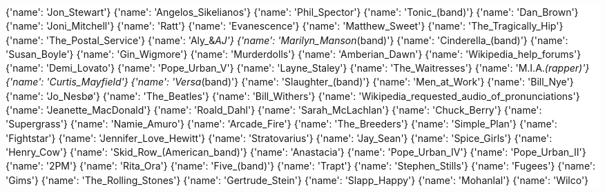 {'name': 'Jon_Stewart'}
{'name': 'Angelos_Sikelianos'}
{'name': 'Phil_Spector'}
{'name': 'Tonic_(band)'}
{'name': 'Dan_Brown'}
{'name': 'Joni_Mitchell'}
{'name': 'Ratt'}
{'name': 'Evanescence'}
{'name': 'Matthew_Sweet'}
{'name': 'The_Tragically_Hip'}
{'name': 'The_Postal_Service'}
{'name': 'Aly_&_AJ'}
{'name': 'Marilyn_Manson_(band)'}
{'name': 'Cinderella_(band)'}
{'name': 'Susan_Boyle'}
{'name': 'Gin_Wigmore'}
{'name': 'Murderdolls'}
{'name': 'Amberian_Dawn'}
{'name': 'Wikipedia_help_forums'}
{'name': 'Demi_Lovato'}
{'name': 'Pope_Urban_V'}
{'name': 'Layne_Staley'}
{'name': 'The_Waitresses'}
{'name': 'M.I.A._(rapper)'}
{'name': 'Curtis_Mayfield'}
{'name': 'Versa_(band)'}
{'name': 'Slaughter_(band)'}
{'name': 'Men_at_Work'}
{'name': 'Bill_Nye'}
{'name': 'Jo_Nesbø'}
{'name': 'The_Beatles'}
{'name': 'Bill_Withers'}
{'name': 'Wikipedia_requested_audio_of_pronunciations'}
{'name': 'Jeanette_MacDonald'}
{'name': 'Roald_Dahl'}
{'name': 'Sarah_McLachlan'}
{'name': 'Chuck_Berry'}
{'name': 'Supergrass'}
{'name': 'Namie_Amuro'}
{'name': 'Arcade_Fire'}
{'name': 'The_Breeders'}
{'name': 'Simple_Plan'}
{'name': 'Fightstar'}
{'name': 'Jennifer_Love_Hewitt'}
{'name': 'Stratovarius'}
{'name': 'Jay_Sean'}
{'name': 'Spice_Girls'}
{'name': 'Henry_Cow'}
{'name': 'Skid_Row_(American_band)'}
{'name': 'Anastacia'}
{'name': 'Pope_Urban_IV'}
{'name': 'Pope_Urban_II'}
{'name': '2PM'}
{'name': 'Rita_Ora'}
{'name': 'Five_(band)'}
{'name': 'Trapt'}
{'name': 'Stephen_Stills'}
{'name': 'Fugees'}
{'name': 'Gims'}
{'name': 'The_Rolling_Stones'}
{'name': 'Gertrude_Stein'}
{'name': 'Slapp_Happy'}
{'name': 'Mohanlal'}
{'name': 'Wilco'}